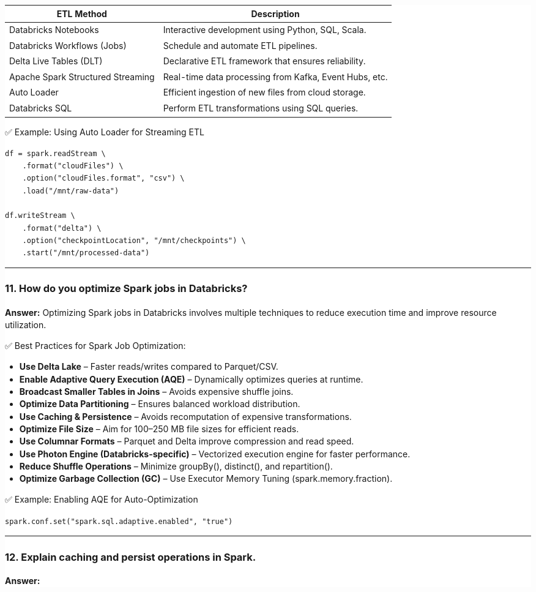 | ETL Method|	Description|
|-----------|---------------|
| Databricks Notebooks|	Interactive development using Python, SQL, Scala.|
| Databricks Workflows (Jobs)|	Schedule and automate ETL pipelines.|
| Delta Live Tables (DLT)|	Declarative ETL framework that ensures reliability.|
| Apache Spark Structured Streaming|	Real-time data processing from Kafka, Event Hubs, etc.|
| Auto Loader|	Efficient ingestion of new files from cloud storage.|
| Databricks SQL|	Perform ETL transformations using SQL queries.|

✅ Example: Using Auto Loader for Streaming ETL


    df = spark.readStream \
        .format("cloudFiles") \
        .option("cloudFiles.format", "csv") \
        .load("/mnt/raw-data")

    df.writeStream \
        .format("delta") \
        .option("checkpointLocation", "/mnt/checkpoints") \
        .start("/mnt/processed-data")

---

### 11. How do you optimize Spark jobs in Databricks?
**Answer:**
Optimizing Spark jobs in Databricks involves multiple techniques to reduce execution time and improve resource utilization.

✅ Best Practices for Spark Job Optimization:

* **Use Delta Lake** – Faster reads/writes compared to Parquet/CSV.
* **Enable Adaptive Query Execution (AQE)** – Dynamically optimizes queries at runtime.
* **Broadcast Smaller Tables in Joins** – Avoids expensive shuffle joins.
* **Optimize Data Partitioning** – Ensures balanced workload distribution.
* **Use Caching & Persistence** – Avoids recomputation of expensive transformations.
* **Optimize File Size** – Aim for 100–250 MB file sizes for efficient reads.
* **Use Columnar Formats** – Parquet and Delta improve compression and read speed.
* **Use Photon Engine (Databricks-specific)** – Vectorized execution engine for faster performance.
* **Reduce Shuffle Operations** – Minimize groupBy(), distinct(), and repartition().
* **Optimize Garbage Collection (GC)** – Use Executor Memory Tuning (spark.memory.fraction).

✅ Example: Enabling AQE for Auto-Optimization


    spark.conf.set("spark.sql.adaptive.enabled", "true")

---

### 12. Explain caching and persist operations in Spark.
**Answer:**
